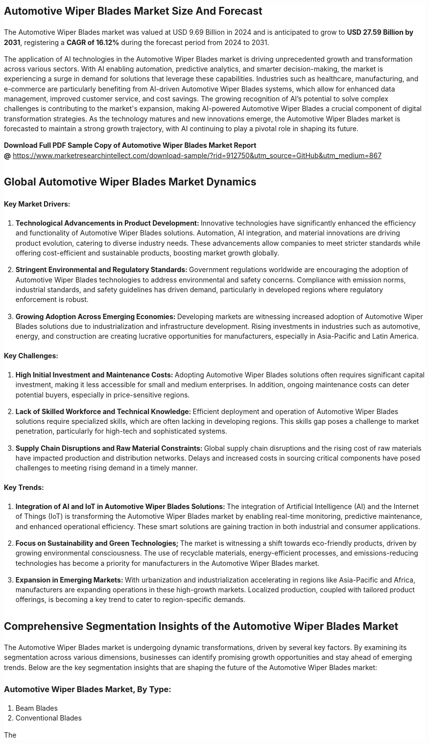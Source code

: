 <h2>Automotive Wiper Blades Market Size And Forecast</h2><p>The Automotive Wiper Blades market was valued at USD 9.69 Billion in 2024 and is anticipated to grow to <strong>USD 27.59 Billion by 2031</strong>, registering a <strong>CAGR of 16.12%</strong> during the forecast period from 2024 to 2031.</p><p>The application of AI technologies in the Automotive Wiper Blades market is driving unprecedented growth and transformation across various sectors. With AI enabling automation, predictive analytics, and smarter decision-making, the market is experiencing a surge in demand for solutions that leverage these capabilities. Industries such as healthcare, manufacturing, and e-commerce are particularly benefiting from AI-driven Automotive Wiper Blades systems, which allow for enhanced data management, improved customer service, and cost savings. The growing recognition of AI’s potential to solve complex challenges is contributing to the market's expansion, making AI-powered Automotive Wiper Blades a crucial component of digital transformation strategies. As the technology matures and new innovations emerge, the Automotive Wiper Blades market is forecasted to maintain a strong growth trajectory, with AI continuing to play a pivotal role in shaping its future.</p><p><strong>Download Full PDF Sample Copy of Automotive Wiper Blades Market Report @</strong>&nbsp;<a href="https://www.marketresearchintellect.com/download-sample/?rid=912750&amp;utm_source=GitHub&amp;utm_medium=867">https://www.marketresearchintellect.com/download-sample/?rid=912750&amp;utm_source=GitHub&amp;utm_medium=867</a></p><h2>Global Automotive Wiper Blades Market Dynamics</h2><h4><strong>Key Market Drivers:</strong></h4><ol><li><p><strong>Technological Advancements in Product Development:&nbsp;</strong>Innovative technologies have significantly enhanced the efficiency and functionality of Automotive Wiper Blades solutions. Automation, AI integration, and material innovations are driving product evolution, catering to diverse industry needs. These advancements allow companies to meet stricter standards while offering cost-efficient and sustainable products, boosting market growth globally.</p></li><li><p><strong>Stringent Environmental and Regulatory Standards:&nbsp;</strong>Government regulations worldwide are encouraging the adoption of Automotive Wiper Blades technologies to address environmental and safety concerns. Compliance with emission norms, industrial standards, and safety guidelines has driven demand, particularly in developed regions where regulatory enforcement is robust.</p></li><li><p><strong>Growing Adoption Across Emerging Economies:&nbsp;</strong>Developing markets are witnessing increased adoption of Automotive Wiper Blades solutions due to industrialization and infrastructure development. Rising investments in industries such as automotive, energy, and construction are creating lucrative opportunities for manufacturers, especially in Asia-Pacific and Latin America.</p></li></ol><h4><strong>Key Challenges:</strong></h4><ol><li><p><strong>High Initial Investment and Maintenance Costs:&nbsp;</strong>Adopting Automotive Wiper Blades solutions often requires significant capital investment, making it less accessible for small and medium enterprises. In addition, ongoing maintenance costs can deter potential buyers, especially in price-sensitive regions.</p></li><li><p><strong>Lack of Skilled Workforce and Technical Knowledge:&nbsp;</strong>Efficient deployment and operation of Automotive Wiper Blades solutions require specialized skills, which are often lacking in developing regions. This skills gap poses a challenge to market penetration, particularly for high-tech and sophisticated systems.</p></li><li><p><strong>Supply Chain Disruptions and Raw Material Constraints:&nbsp;</strong>Global supply chain disruptions and the rising cost of raw materials have impacted production and distribution networks. Delays and increased costs in sourcing critical components have posed challenges to meeting rising demand in a timely manner.</p></li></ol><h4><strong>Key Trends:</strong></h4><ol><li><p><strong>Integration of AI and IoT in Automotive Wiper Blades Solutions:&nbsp;</strong>The integration of Artificial Intelligence (AI) and the Internet of Things (IoT) is transforming the Automotive Wiper Blades market by enabling real-time monitoring, predictive maintenance, and enhanced operational efficiency. These smart solutions are gaining traction in both industrial and consumer applications.</p></li><li><p><strong>Focus on Sustainability and Green Technologies;&nbsp;</strong>The market is witnessing a shift towards eco-friendly products, driven by growing environmental consciousness. The use of recyclable materials, energy-efficient processes, and emissions-reducing technologies has become a priority for manufacturers in the Automotive Wiper Blades market.</p></li><li><p><strong>Expansion in Emerging Markets:&nbsp;</strong>With urbanization and industrialization accelerating in regions like Asia-Pacific and Africa, manufacturers are expanding operations in these high-growth markets. Localized production, coupled with tailored product offerings, is becoming a key trend to cater to region-specific demands.</p></li></ol><div class="article-main__content" data-test-id="publishing-text-block"><h2>Comprehensive Segmentation Insights of the Automotive Wiper Blades Market</h2><p>The Automotive Wiper Blades market is undergoing dynamic transformations, driven by several key factors. By examining its segmentation across various dimensions, businesses can identify promising growth opportunities and stay ahead of emerging trends. Below are the key segmentation insights that are shaping the future of the Automotive Wiper Blades market:</p><h3><strong>Automotive Wiper Blades Market, By Type:<br /></strong></h3><ol><li>Beam Blades<li> Conventional Blades</li></ol><p>The